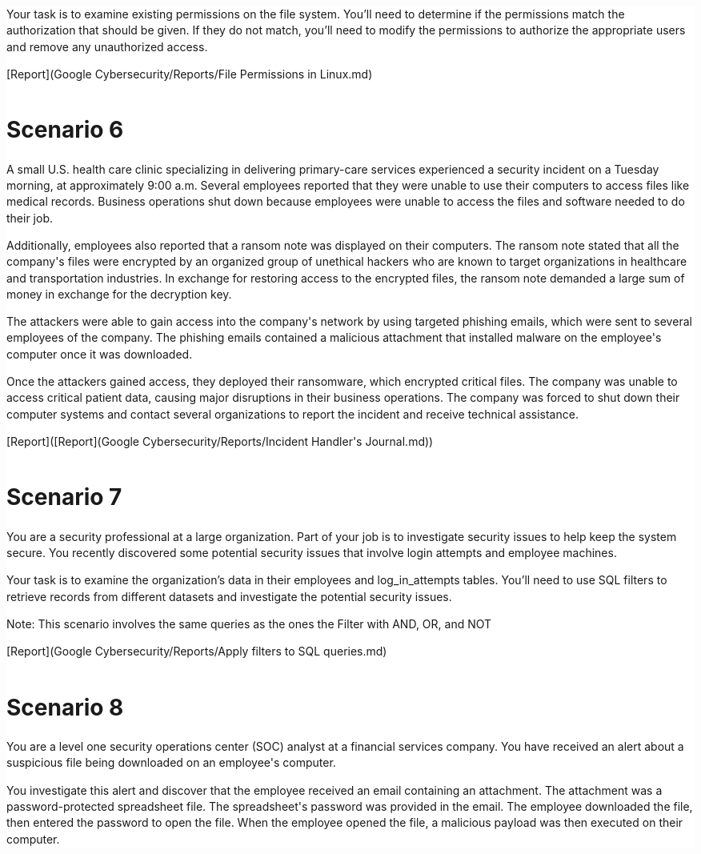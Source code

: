  Your task is to examine existing permissions on the file system. You’ll need to determine if the permissions match the authorization that should be given. If they do not match, you’ll need to modify the permissions to authorize the appropriate users and remove any unauthorized access.

[Report](Google Cybersecurity/Reports/File Permissions in Linux.md)

# Scenario 6

A small U.S. health care clinic specializing in delivering primary-care services experienced a security incident on a Tuesday morning, at approximately 9:00 a.m. Several employees reported that they were unable to use their computers to access files like medical records. Business operations shut down because employees were unable to access the files and software needed to do their job.

 Additionally, employees also reported that a ransom note was displayed on their computers. The ransom note stated that all the company's files were encrypted by an organized group of unethical hackers who are known to target organizations in healthcare and transportation industries. In exchange for restoring access to the encrypted files, the ransom note demanded a large sum of money in exchange for the decryption key.

 The attackers were able to gain access into the company's network by using targeted phishing emails, which were sent to several employees of the company. The phishing emails contained a malicious attachment that installed malware on the employee's computer once it was downloaded.

 Once the attackers gained access, they deployed their ransomware, which encrypted critical files. The company was unable to access critical patient data, causing major disruptions in their business operations. The company was forced to shut down their computer systems and contact several organizations to report the incident and receive technical assistance.

[Report]([Report](Google Cybersecurity/Reports/Incident Handler's Journal.md))

# Scenario 7

You are a security professional at a large organization. Part of your job is to investigate security issues to help keep the system secure. You recently discovered some potential security issues that involve login attempts and employee machines.

 Your task is to examine the organization’s data in their employees and log_in_attempts tables. You’ll need to use SQL filters to retrieve records from different datasets and investigate the potential security issues.

 Note: This scenario involves the same queries as the ones the Filter with AND, OR, and NOT

[Report](Google Cybersecurity/Reports/Apply filters to SQL queries.md)

# Scenario 8

You are a level one security operations center (SOC) analyst at a financial services company. You have received an alert about a suspicious file being downloaded on an employee's computer.

 You investigate this alert and discover that the employee received an email containing an attachment. The attachment was a password-protected spreadsheet file. The spreadsheet's password was provided in the email. The employee downloaded the file, then entered the password to open the file. When the employee opened the file, a malicious payload was then executed on their computer.
